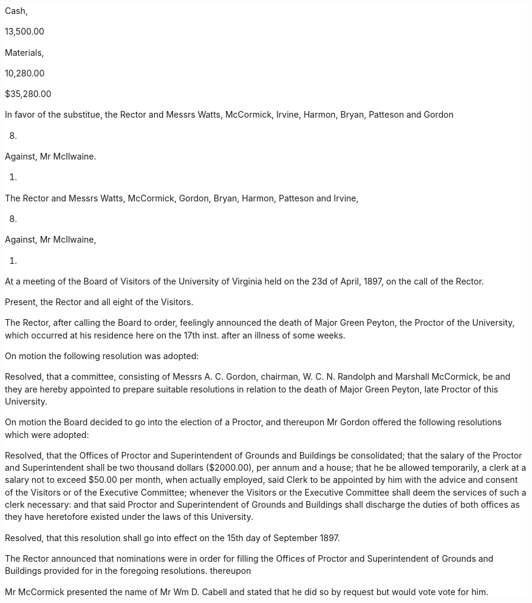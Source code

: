 Cash,

13,500.00

Materials,

10,280.00

$35,280.00

In favor of the substitue, the Rector and Messrs Watts, McCormick, Irvine, Harmon, Bryan, Patteson and Gordon

8.

Against, Mr McIlwaine.

1.

The Rector and Messrs Watts, McCormick, Gordon, Bryan, Harmon, Patteson and Irvine,

8.

Against, Mr McIlwaine,

1.

At a meeting of the Board of Visitors of the University of Virginia held on the 23d of April, 1897, on the call of the Rector.

Present, the Rector and all eight of the Visitors.

The Rector, after calling the Board to order, feelingly announced the death of Major Green Peyton, the Proctor of the University, which occurred at his residence here on the 17th inst. after an illness of some weeks.

On motion the following resolution was adopted:

Resolved, that a committee, consisting of Messrs A. C. Gordon, chairman, W. C. N. Randolph and Marshall McCormick, be and they are hereby appointed to prepare suitable resolutions in relation to the death of Major Green Peyton, late Proctor of this University.

On motion the Board decided to go into the election of a Proctor, and thereupon Mr Gordon offered the following resolutions which were adopted:

Resolved, that the Offices of Proctor and Superintendent of Grounds and Buildings be consolidated; that the salary of the Proctor and Superintendent shall be two thousand dollars ($2000.00), per annum and a house; that he be allowed temporarily, a clerk at a salary not to exceed $50.00 per month, when actually employed, said Clerk to be appointed by him with the advice and consent of the Visitors or of the Executive Committee; whenever the Visitors or the Executive Committee shall deem the services of such a clerk necessary: and that said Proctor and Superintendent of Grounds and Buildings shall discharge the duties of both offices as they have heretofore existed under the laws of this University.

Resolved, that this resolution shall go into effect on the 15th day of September 1897.

The Rector announced that nominations were in order for filling the Offices of Proctor and Superintendent of Grounds and Buildings provided for in the foregoing resolutions. thereupon

Mr McCormick presented the name of Mr Wm D. Cabell and stated that he did so by request but would vote vote for him.
